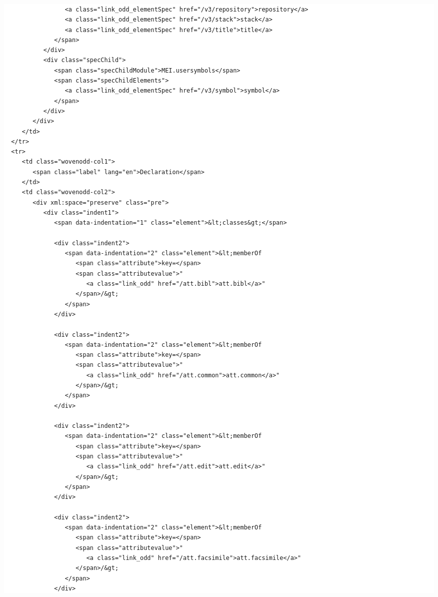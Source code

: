                      <a class="link_odd_elementSpec" href="/v3/repository">repository</a> 
                     <a class="link_odd_elementSpec" href="/v3/stack">stack</a> 
                     <a class="link_odd_elementSpec" href="/v3/title">title</a>
                  </span>
               </div>
               <div class="specChild">
                  <span class="specChildModule">MEI.usersymbols</span>
                  <span class="specChildElements">
                     <a class="link_odd_elementSpec" href="/v3/symbol">symbol</a>
                  </span>
               </div>
            </div>
         </td>
      </tr>
      <tr>
         <td class="wovenodd-col1">
            <span class="label" lang="en">Declaration</span>
         </td>
         <td class="wovenodd-col2">
            <div xml:space="preserve" class="pre">
               <div class="indent1">
                  <span data-indentation="1" class="element">&lt;classes&gt;</span>
                  
                  <div class="indent2">
                     <span data-indentation="2" class="element">&lt;memberOf 
                        <span class="attribute">key=</span>
                        <span class="attributevalue">"
                           <a class="link_odd" href="/att.bibl">att.bibl</a>"
                        </span>/&gt;
                     </span>
                  </div>
                  
                  <div class="indent2">
                     <span data-indentation="2" class="element">&lt;memberOf 
                        <span class="attribute">key=</span>
                        <span class="attributevalue">"
                           <a class="link_odd" href="/att.common">att.common</a>"
                        </span>/&gt;
                     </span>
                  </div>
                  
                  <div class="indent2">
                     <span data-indentation="2" class="element">&lt;memberOf 
                        <span class="attribute">key=</span>
                        <span class="attributevalue">"
                           <a class="link_odd" href="/att.edit">att.edit</a>"
                        </span>/&gt;
                     </span>
                  </div>
                  
                  <div class="indent2">
                     <span data-indentation="2" class="element">&lt;memberOf 
                        <span class="attribute">key=</span>
                        <span class="attributevalue">"
                           <a class="link_odd" href="/att.facsimile">att.facsimile</a>"
                        </span>/&gt;
                     </span>
                  </div>
                  